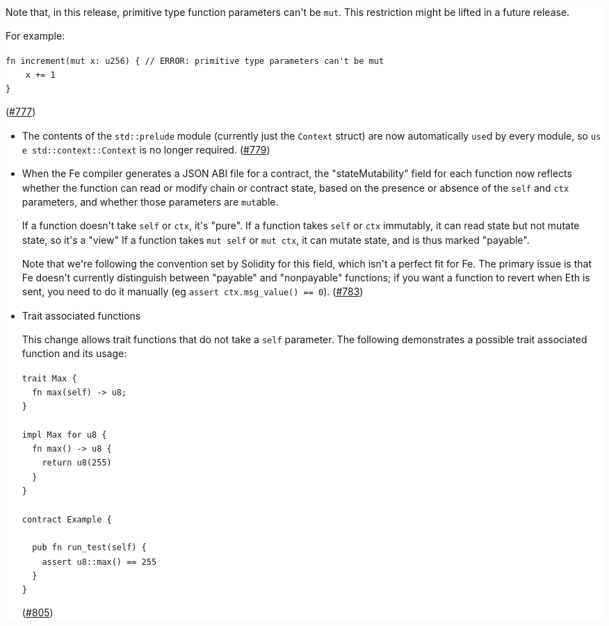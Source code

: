   Note that, in this release, primitive type function parameters
  can't be `mut`. This restriction might be lifted in a future release.

  For example:
  ```fe,ignore
  fn increment(mut x: u256) { // ERROR: primitive type parameters can't be mut
      x += 1
  }
  ```
  ([#777](https://github.com/ethereum/fe/issues/777))
- The contents of the `std::prelude` module (currently just the `Context` struct)
  are now automatically `use`d by every module, so `use std::context::Context` is
  no longer required. ([#779](https://github.com/ethereum/fe/issues/779))
- When the Fe compiler generates a JSON ABI file for a contract, the
  "stateMutability" field for each function now reflects whether the function can
  read or modify chain or contract state, based on the presence or absence of the
  `self` and `ctx` parameters, and whether those parameters are `mut`able.

  If a function doesn't take `self` or `ctx`, it's "pure".
  If a function takes `self` or `ctx` immutably, it can read state but not mutate
  state, so it's a "view"
  If a function takes `mut self` or `mut ctx`, it can mutate state, and is thus
  marked "payable".

  Note that we're following the convention set by Solidity for this field, which
  isn't a perfect fit for Fe. The primary issue is that Fe doesn't currently
  distinguish between "payable" and "nonpayable" functions; if you want a function
  to revert when Eth is sent, you need to do it manually
  (eg `assert ctx.msg_value() == 0`). ([#783](https://github.com/ethereum/fe/issues/783))

- Trait associated functions

  This change allows trait functions that do not take a `self` parameter.
  The following demonstrates a possible trait associated function and its usage:

  ```
  trait Max {
    fn max(self) -> u8;
  }

  impl Max for u8 {
    fn max() -> u8 {
      return u8(255)
    }
  }

  contract Example {

    pub fn run_test(self) {
      assert u8::max() == 255
    }
  }
  ```
  ([#805](https://github.com/ethereum/fe/issues/805))
